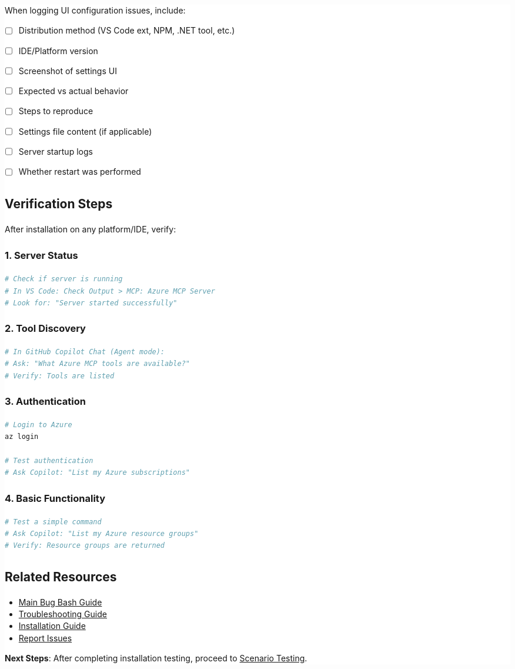 When logging UI configuration issues, include:
- [ ] Distribution method (VS Code ext, NPM, .NET tool, etc.)
- [ ] IDE/Platform version
- [ ] Screenshot of settings UI
- [ ] Expected vs actual behavior
- [ ] Steps to reproduce
- [ ] Settings file content (if applicable)
- [ ] Server startup logs
- [ ] Whether restart was performed


## Verification Steps

After installation on any platform/IDE, verify:

### 1. Server Status
```bash
# Check if server is running
# In VS Code: Check Output > MCP: Azure MCP Server
# Look for: "Server started successfully"
```

### 2. Tool Discovery
```bash
# In GitHub Copilot Chat (Agent mode):
# Ask: "What Azure MCP tools are available?"
# Verify: Tools are listed
```

### 3. Authentication
```bash
# Login to Azure
az login

# Test authentication
# Ask Copilot: "List my Azure subscriptions"
```

### 4. Basic Functionality
```bash
# Test a simple command
# Ask Copilot: "List my Azure resource groups"
# Verify: Resource groups are returned
```

## Related Resources

- [Main Bug Bash Guide](https://github.com/g2vinay/mcp/tree/add-bug-bash-docs/docs/bug-bash/README.md)
- [Troubleshooting Guide](https://github.com/microsoft/mcp/blob/main/servers/Azure.Mcp.Server/TROUBLESHOOTING.md)
- [Installation Guide](https://github.com/microsoft/mcp/blob/main/servers/Azure.Mcp.Server/README.md#installation)
- [Report Issues](https://github.com/microsoft/mcp/issues)

**Next Steps**: After completing installation testing, proceed to [Scenario Testing](https://github.com/g2vinay/mcp/tree/add-bug-bash-docs/docs/bug-bash/scenarios).
